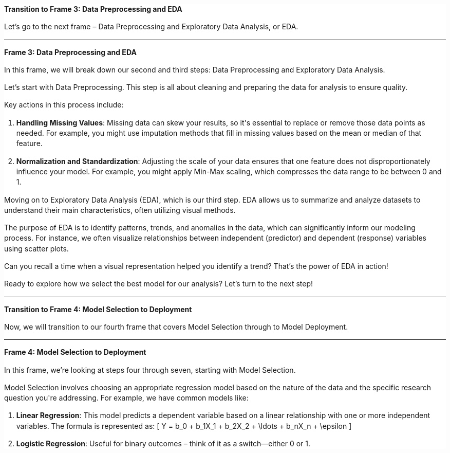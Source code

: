
**Transition to Frame 3: Data Preprocessing and EDA**

Let’s go to the next frame – Data Preprocessing and Exploratory Data Analysis, or EDA.

---

**Frame 3: Data Preprocessing and EDA**

In this frame, we will break down our second and third steps: Data Preprocessing and Exploratory Data Analysis.

Let’s start with Data Preprocessing. This step is all about cleaning and preparing the data for analysis to ensure quality. 

Key actions in this process include:

1. **Handling Missing Values**: Missing data can skew your results, so it's essential to replace or remove those data points as needed. For example, you might use imputation methods that fill in missing values based on the mean or median of that feature.
  
2. **Normalization and Standardization**: Adjusting the scale of your data ensures that one feature does not disproportionately influence your model. For example, you might apply Min-Max scaling, which compresses the data range to be between 0 and 1.

Moving on to Exploratory Data Analysis (EDA), which is our third step. EDA allows us to summarize and analyze datasets to understand their main characteristics, often utilizing visual methods. 

The purpose of EDA is to identify patterns, trends, and anomalies in the data, which can significantly inform our modeling process. For instance, we often visualize relationships between independent (predictor) and dependent (response) variables using scatter plots. 

Can you recall a time when a visual representation helped you identify a trend? That’s the power of EDA in action! 

Ready to explore how we select the best model for our analysis? Let’s turn to the next step!

---

**Transition to Frame 4: Model Selection to Deployment**

Now, we will transition to our fourth frame that covers Model Selection through to Model Deployment.

---

**Frame 4: Model Selection to Deployment**

In this frame, we’re looking at steps four through seven, starting with Model Selection.

Model Selection involves choosing an appropriate regression model based on the nature of the data and the specific research question you're addressing. For example, we have common models like:

1. **Linear Regression**: This model predicts a dependent variable based on a linear relationship with one or more independent variables. The formula is represented as:
   \[
   Y = b_0 + b_1X_1 + b_2X_2 + \ldots + b_nX_n + \epsilon
   \]
   
2. **Logistic Regression**: Useful for binary outcomes – think of it as a switch—either 0 or 1. 
